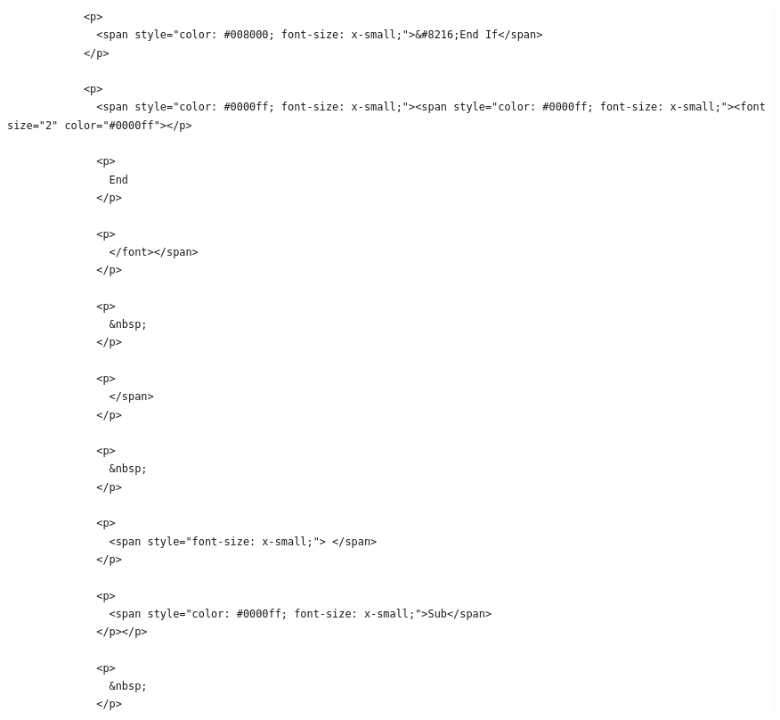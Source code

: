                 <p>
                  <span style="color: #008000; font-size: x-small;">&#8216;End If</span>
                </p>
                
                <p>
                  <span style="color: #0000ff; font-size: x-small;"><span style="color: #0000ff; font-size: x-small;"><font size="2" color="#0000ff"></p> 
                  
                  <p>
                    End
                  </p>
                  
                  <p>
                    </font></span>
                  </p>
                  
                  <p>
                    &nbsp;
                  </p>
                  
                  <p>
                    </span>
                  </p>
                  
                  <p>
                    &nbsp;
                  </p>
                  
                  <p>
                    <span style="font-size: x-small;"> </span>
                  </p>
                  
                  <p>
                    <span style="color: #0000ff; font-size: x-small;">Sub</span>
                  </p></p> 
                  
                  <p>
                    &nbsp;
                  </p>